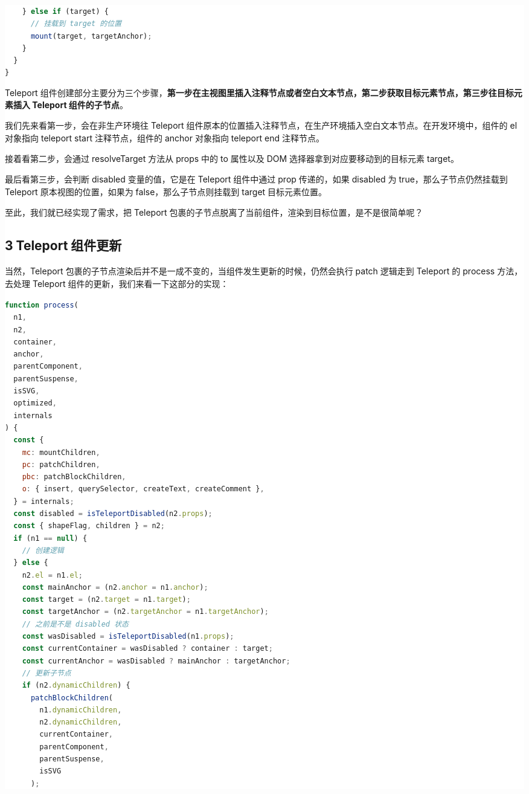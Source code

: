 ```javascript
    } else if (target) {
      // 挂载到 target 的位置
      mount(target, targetAnchor);
    }
  }
}
```

Teleport 组件创建部分主要分为三个步骤，**第一步在主视图里插入注释节点或者空白文本节点，第二步获取目标元素节点，第三步往目标元素插入 Teleport 组件的子节点**。

我们先来看第一步，会在非生产环境往 Teleport 组件原本的位置插入注释节点，在生产环境插入空白文本节点。在开发环境中，组件的 el 对象指向 teleport start 注释节点，组件的 anchor 对象指向 teleport end 注释节点。

接着看第二步，会通过 resolveTarget 方法从 props 中的 to 属性以及 DOM 选择器拿到对应要移动到的目标元素 target。

最后看第三步，会判断 disabled 变量的值，它是在 Teleport 组件中通过 prop 传递的，如果 disabled 为 true，那么子节点仍然挂载到 Teleport 原本视图的位置，如果为 false，那么子节点则挂载到 target 目标元素位置。

至此，我们就已经实现了需求，把 Teleport 包裹的子节点脱离了当前组件，渲染到目标位置，是不是很简单呢？

## 3 Teleport 组件更新

当然，Teleport 包裹的子节点渲染后并不是一成不变的，当组件发生更新的时候，仍然会执行 patch 逻辑走到 Teleport 的 process 方法，去处理 Teleport 组件的更新，我们来看一下这部分的实现：

```javascript
function process(
  n1,
  n2,
  container,
  anchor,
  parentComponent,
  parentSuspense,
  isSVG,
  optimized,
  internals
) {
  const {
    mc: mountChildren,
    pc: patchChildren,
    pbc: patchBlockChildren,
    o: { insert, querySelector, createText, createComment },
  } = internals;
  const disabled = isTeleportDisabled(n2.props);
  const { shapeFlag, children } = n2;
  if (n1 == null) {
    // 创建逻辑
  } else {
    n2.el = n1.el;
    const mainAnchor = (n2.anchor = n1.anchor);
    const target = (n2.target = n1.target);
    const targetAnchor = (n2.targetAnchor = n1.targetAnchor);
    // 之前是不是 disabled 状态
    const wasDisabled = isTeleportDisabled(n1.props);
    const currentContainer = wasDisabled ? container : target;
    const currentAnchor = wasDisabled ? mainAnchor : targetAnchor;
    // 更新子节点
    if (n2.dynamicChildren) {
      patchBlockChildren(
        n1.dynamicChildren,
        n2.dynamicChildren,
        currentContainer,
        parentComponent,
        parentSuspense,
        isSVG
      );
```